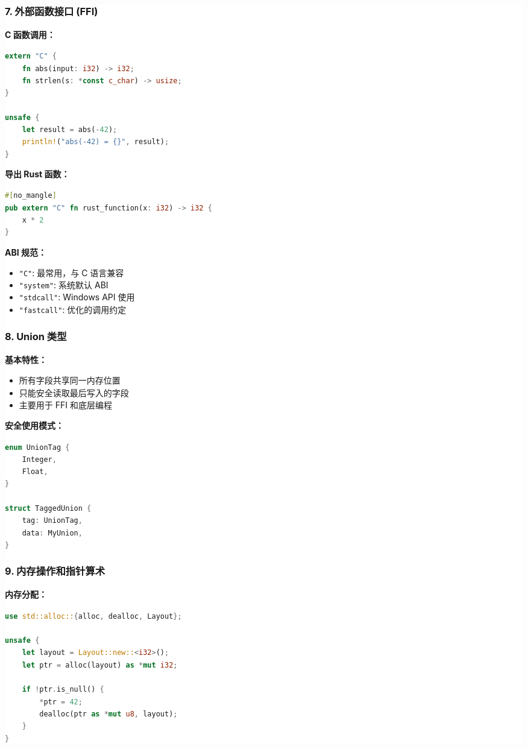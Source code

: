 ### 7. 外部函数接口 (FFI)

**C 函数调用：**
```rust
extern "C" {
    fn abs(input: i32) -> i32;
    fn strlen(s: *const c_char) -> usize;
}

unsafe {
    let result = abs(-42);
    println!("abs(-42) = {}", result);
}
```

**导出 Rust 函数：**
```rust
#[no_mangle]
pub extern "C" fn rust_function(x: i32) -> i32 {
    x * 2
}
```

**ABI 规范：**
- `"C"`: 最常用，与 C 语言兼容
- `"system"`: 系统默认 ABI
- `"stdcall"`: Windows API 使用
- `"fastcall"`: 优化的调用约定

### 8. Union 类型

**基本特性：**
- 所有字段共享同一内存位置
- 只能安全读取最后写入的字段
- 主要用于 FFI 和底层编程

**安全使用模式：**
```rust
enum UnionTag {
    Integer,
    Float,
}

struct TaggedUnion {
    tag: UnionTag,
    data: MyUnion,
}
```

### 9. 内存操作和指针算术

**内存分配：**
```rust
use std::alloc::{alloc, dealloc, Layout};

unsafe {
    let layout = Layout::new::<i32>();
    let ptr = alloc(layout) as *mut i32;
    
    if !ptr.is_null() {
        *ptr = 42;
        dealloc(ptr as *mut u8, layout);
    }
}
```
